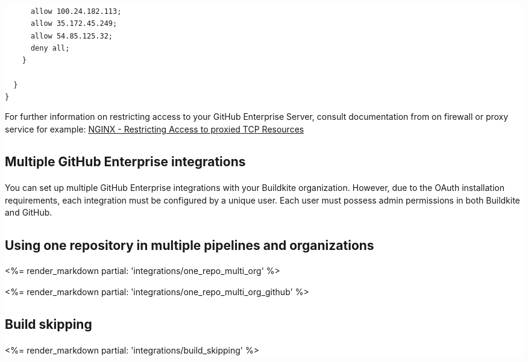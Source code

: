 ```nginx
      allow 100.24.182.113;
      allow 35.172.45.249;
      allow 54.85.125.32;
      deny all;
    }

  }
}
```

For further information on restricting access to your GitHub Enterprise Server, consult documentation from on firewall or proxy service for example: [NGINX - Restricting Access to proxied TCP Resources](https://docs.nginx.com/nginx/admin-guide/security-controls/controlling-access-proxied-tcp/)

## Multiple GitHub Enterprise integrations

You can set up multiple GitHub Enterprise integrations with your Buildkite organization. However, due to the OAuth installation requirements, each integration must be configured by a unique user. Each user must possess admin permissions in both Buildkite and GitHub.

## Using one repository in multiple pipelines and organizations

<%= render_markdown partial: 'integrations/one_repo_multi_org' %>

<%= render_markdown partial: 'integrations/one_repo_multi_org_github' %>

## Build skipping

<%= render_markdown partial: 'integrations/build_skipping' %>
